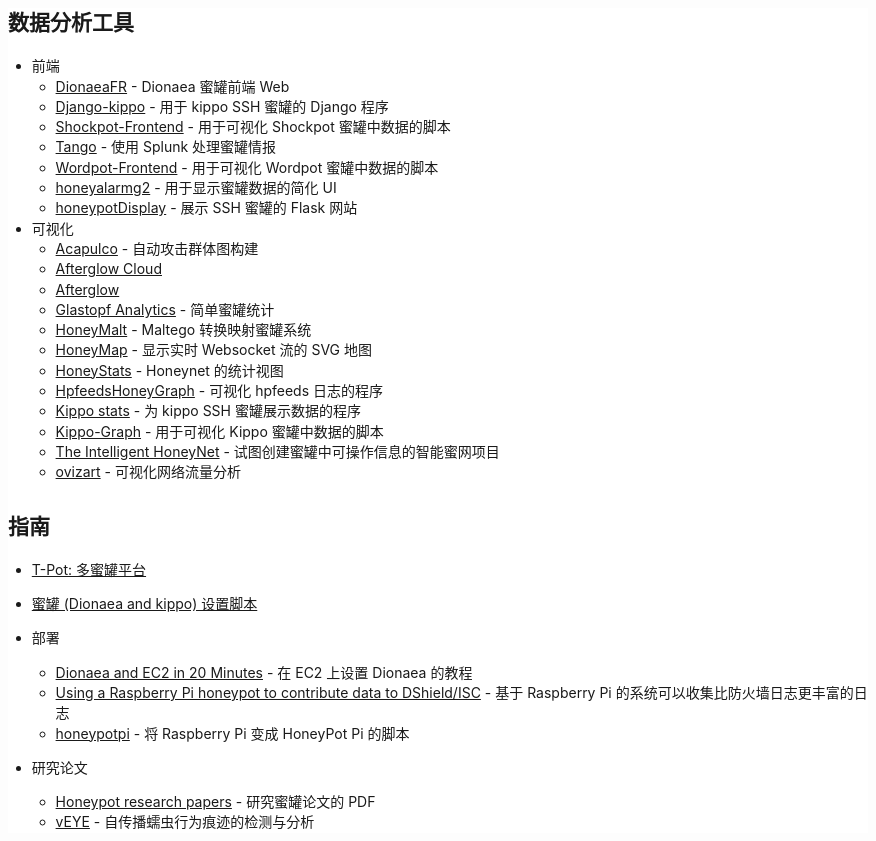 ## <a name="visualizers"></a> 数据分析工具

- 前端
  - [DionaeaFR](https://github.com/rubenespadas/DionaeaFR) - Dionaea 蜜罐前端 Web
  - [Django-kippo](https://github.com/jedie/django-kippo) - 用于 kippo SSH 蜜罐的 Django 程序
  - [Shockpot-Frontend](https://github.com/GovCERT-CZ/Shockpot-Frontend) - 用于可视化 Shockpot 蜜罐中数据的脚本
  - [Tango](https://github.com/aplura/Tango) - 使用 Splunk 处理蜜罐情报
  - [Wordpot-Frontend](https://github.com/GovCERT-CZ/Wordpot-Frontend) - 用于可视化 Wordpot 蜜罐中数据的脚本
  - [honeyalarmg2](https://github.com/schmalle/honeyalarmg2) - 用于显示蜜罐数据的简化 UI
  - [honeypotDisplay](https://github.com/Joss-Steward/honeypotDisplay) - 展示 SSH 蜜罐的 Flask 网站
- 可视化
  - [Acapulco](https://github.com/hgascon/acapulco) - 自动攻击群体图构建
  - [Afterglow Cloud](https://github.com/ayrus/afterglow-cloud)
  - [Afterglow](http://afterglow.sourceforge.net/)
  - [Glastopf Analytics](https://github.com/katkad/Glastopf-Analytics) - 简单蜜罐统计
  - [HoneyMalt](https://github.com/SneakersInc/HoneyMalt) - Maltego 转换映射蜜罐系统
  - [HoneyMap](https://github.com/fw42/honeymap) - 显示实时 Websocket 流的 SVG 地图
  - [HoneyStats](https://sourceforge.net/projects/honeystats/) - Honeynet 的统计视图
  - [HpfeedsHoneyGraph](https://github.com/yuchincheng/HpfeedsHoneyGraph) - 可视化 hpfeeds 日志的程序
  - [Kippo stats](https://github.com/mfontani/kippo-stats) - 为 kippo SSH 蜜罐展示数据的程序
  - [Kippo-Graph](https://bruteforcelab.com/kippo-graph) - 用于可视化 Kippo 蜜罐中数据的脚本
  - [The Intelligent HoneyNet](https://github.com/jpyorre/IntelligentHoneyNet) - 试图创建蜜罐中可操作信息的智能蜜网项目
  - [ovizart](https://github.com/oguzy/ovizart) - 可视化网络流量分析

## <a name="guides"></a> 指南

- [T-Pot: 多蜜罐平台](https://dtag-dev-sec.github.io/mediator/feature/2015/03/17/concept.html)
- [蜜罐 (Dionaea and kippo) 设置脚本](https://github.com/andrewmichaelsmith/honeypot-setup-script/)

- 部署

  - [Dionaea and EC2 in 20 Minutes](http://andrewmichaelsmith.com/2012/03/dionaea-honeypot-on-ec2-in-20-minutes/) - 在 EC2 上设置 Dionaea 的教程
  - [Using a Raspberry Pi honeypot to contribute data to DShield/ISC](https://isc.sans.edu/diary/22680) - 基于 Raspberry Pi 的系统可以收集比防火墙日志更丰富的日志
  - [honeypotpi](https://github.com/free5ty1e/honeypotpi) - 将 Raspberry Pi 变成 HoneyPot Pi 的脚本

- 研究论文
  - [Honeypot research papers](https://github.com/shbhmsingh72/Honeypot-Research-Papers) - 研究蜜罐论文的 PDF
  - [vEYE](https://link.springer.com/article/10.1007%2Fs10115-008-0137-3) - 自传播蠕虫行为痕迹的检测与分析
